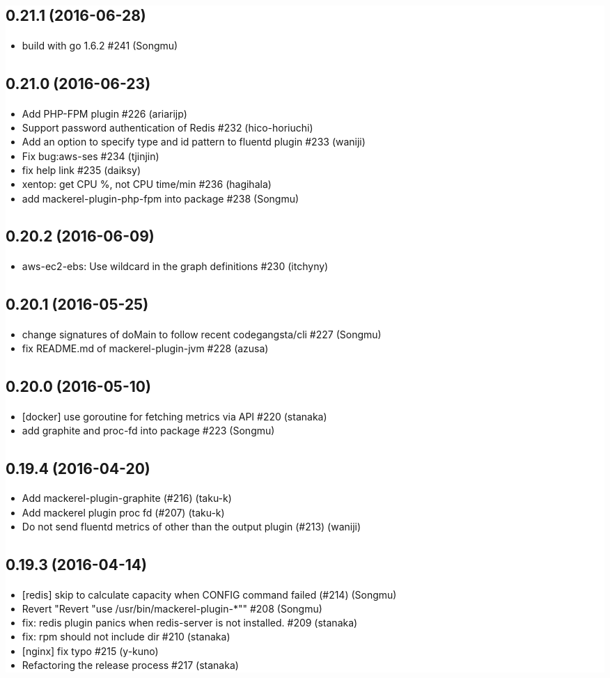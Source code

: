 
## 0.21.1 (2016-06-28)

* build with go 1.6.2 #241 (Songmu)


## 0.21.0 (2016-06-23)

* Add PHP-FPM plugin #226 (ariarijp)
* Support password authentication of Redis #232 (hico-horiuchi)
* Add an option to specify type and id pattern to fluentd plugin #233 (waniji)
* Fix bug:aws-ses #234 (tjinjin)
* fix help link #235 (daiksy)
* xentop: get CPU %, not CPU time/min #236 (hagihala)
* add mackerel-plugin-php-fpm into package #238 (Songmu)


## 0.20.2 (2016-06-09)

* aws-ec2-ebs: Use wildcard in the graph definitions #230 (itchyny)


## 0.20.1 (2016-05-25)

* change signatures of doMain to follow recent codegangsta/cli #227 (Songmu)
* fix README.md of mackerel-plugin-jvm #228 (azusa)


## 0.20.0 (2016-05-10)

* [docker] use goroutine for fetching metrics via API #220 (stanaka)
* add graphite and proc-fd into package #223 (Songmu)


## 0.19.4 (2016-04-20)

* Add mackerel-plugin-graphite (#216) (taku-k)
* Add mackerel plugin proc fd (#207) (taku-k)
* Do not send fluentd metrics of other than the output plugin (#213) (waniji)

## 0.19.3 (2016-04-14)

* [redis] skip to calculate capacity when CONFIG command failed (#214) (Songmu)
* Revert "Revert "use /usr/bin/mackerel-plugin-*"" #208 (Songmu)
* fix: redis plugin panics when redis-server is not installed. #209 (stanaka)
* fix: rpm should not include dir #210 (stanaka)
* [nginx] fix typo #215 (y-kuno)
* Refactoring the release process #217 (stanaka)
